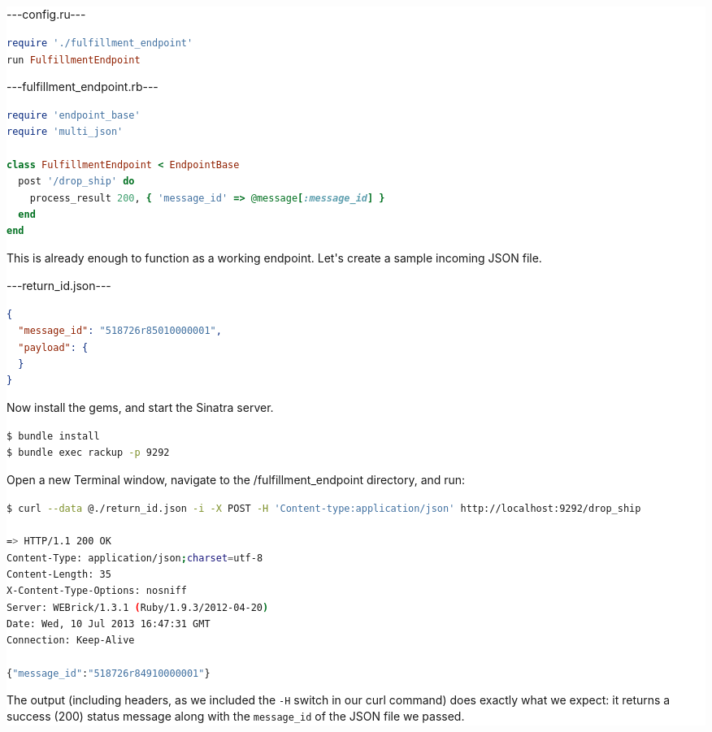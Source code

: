 ---config.ru---
```ruby
require './fulfillment_endpoint'
run FulfillmentEndpoint
```

---fulfillment_endpoint.rb---
```ruby
require 'endpoint_base'
require 'multi_json'

class FulfillmentEndpoint < EndpointBase
  post '/drop_ship' do
    process_result 200, { 'message_id' => @message[:message_id] }
  end
end
```

This is already enough to function as a working endpoint. Let's create a sample incoming JSON file.

---return_id.json---
```json
{
  "message_id": "518726r85010000001",
  "payload": {
  }
}
```

Now install the gems, and start the Sinatra server.

```bash
$ bundle install
$ bundle exec rackup -p 9292
```

Open a new Terminal window, navigate to the /fulfillment_endpoint directory, and run:

```bash
$ curl --data @./return_id.json -i -X POST -H 'Content-type:application/json' http://localhost:9292/drop_ship

=> HTTP/1.1 200 OK
Content-Type: application/json;charset=utf-8
Content-Length: 35
X-Content-Type-Options: nosniff
Server: WEBrick/1.3.1 (Ruby/1.9.3/2012-04-20)
Date: Wed, 10 Jul 2013 16:47:31 GMT
Connection: Keep-Alive

{"message_id":"518726r84910000001"}
```

The output (including headers, as we included the `-H` switch in our curl command) does exactly what we expect: it returns a success (200) status message along with the `message_id` of the JSON file we passed.
